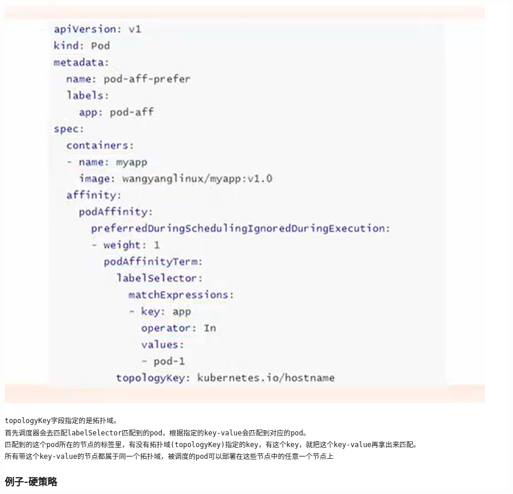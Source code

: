 ![pod亲和性-软策略](7-k8s%E8%B0%83%E5%BA%A6%E5%99%A8.assets/pod%E4%BA%B2%E5%92%8C%E6%80%A7-%E8%BD%AF%E7%AD%96%E7%95%A5.png)

```
topologyKey字段指定的是拓扑域。
首先调度器会去匹配labelSelector匹配到的pod，根据指定的key-value会匹配到对应的pod。
匹配到的这个pod所在的节点的标签里，有没有拓扑域(topologyKey)指定的key，有这个key，就把这个key-value再拿出来匹配。
所有带这个key-value的节点都属于同一个拓扑域，被调度的pod可以部署在这些节点中的任意一个节点上
```

### 例子-硬策略
